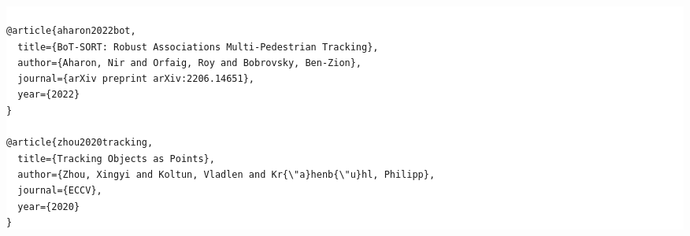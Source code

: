 ```

@article{aharon2022bot,
  title={BoT-SORT: Robust Associations Multi-Pedestrian Tracking},
  author={Aharon, Nir and Orfaig, Roy and Bobrovsky, Ben-Zion},
  journal={arXiv preprint arXiv:2206.14651},
  year={2022}
}

@article{zhou2020tracking,
  title={Tracking Objects as Points},
  author={Zhou, Xingyi and Koltun, Vladlen and Kr{\"a}henb{\"u}hl, Philipp},
  journal={ECCV},
  year={2020}
}
```
